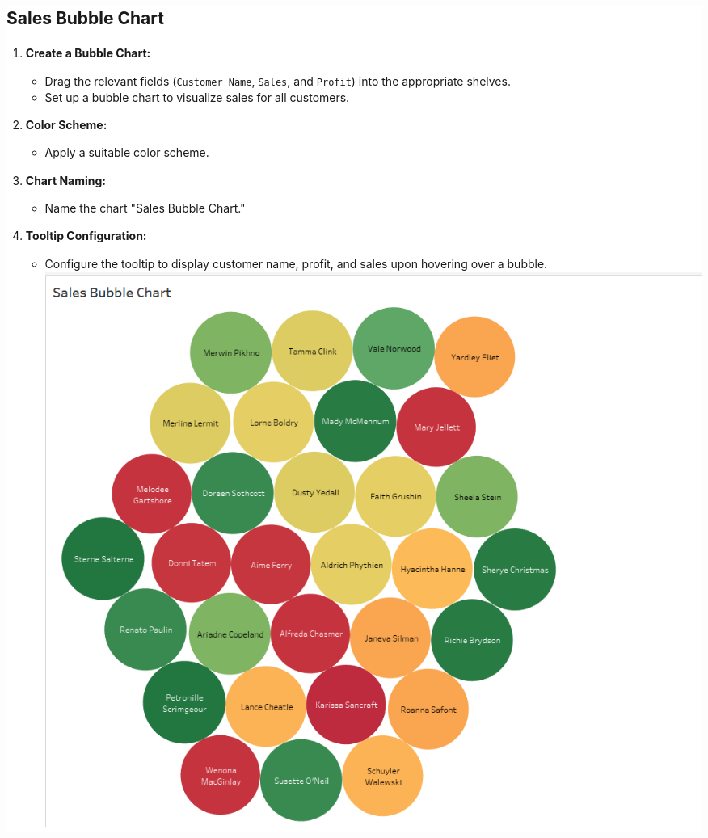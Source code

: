 ## Sales Bubble Chart ##

1. **Create a Bubble Chart:**
   - Drag the relevant fields (`Customer Name`, `Sales`, and `Profit`) into the appropriate shelves.
   - Set up a bubble chart to visualize sales for all customers.

2. **Color Scheme:**
   - Apply a suitable color scheme.

3. **Chart Naming:**
   - Name the chart "Sales Bubble Chart."

4. **Tooltip Configuration:**
   - Configure the tooltip to display customer name, profit, and sales upon hovering over a bubble.
![Sales Bubble Chart](./Tableau%20Dashboard/Sales%20Bubble%20Chart.png)
